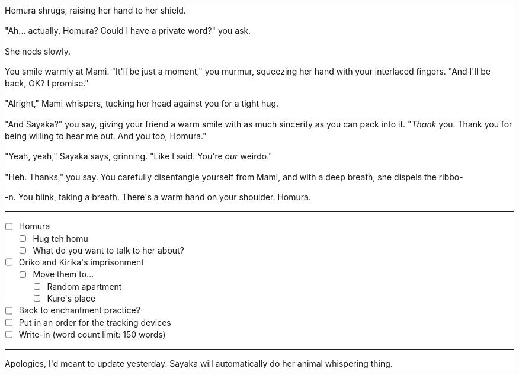 Homura shrugs, raising her hand to her shield.

"Ah... actually, Homura? Could I have a private word?" you ask.

She nods slowly.

You smile warmly at Mami. "It'll be just a moment," you murmur, squeezing her hand with your interlaced fingers. "And I'll be back, OK? I promise."

"Alright," Mami whispers, tucking her head against you for a tight hug.

"And Sayaka?" you say, giving your friend a warm smile with as much sincerity as you can pack into it. "*Thank* you. Thank you for being willing to hear me out. And you too, Homura."

"Yeah, yeah," Sayaka says, grinning. "Like I said. You're *our* weirdo."

"Heh. Thanks," you say. You carefully disentangle yourself from Mami, and with a deep breath, she dispels the ribbo-

\-n. You blink, taking a breath. There's a warm hand on your shoulder. Homura.

---

- [ ] Homura
  - [ ] Hug teh homu
  - [ ] What do you want to talk to her about?
- [ ] Oriko and Kirika's imprisonment
  - [ ] Move them to...
    - [ ] Random apartment
    - [ ] Kure's place
- [ ] Back to enchantment practice?
- [ ] Put in an order for the tracking devices
- [ ] Write-in (word count limit: 150 words)

---

Apologies, I'd meant to update yesterday. Sayaka will automatically do her animal whispering thing.
